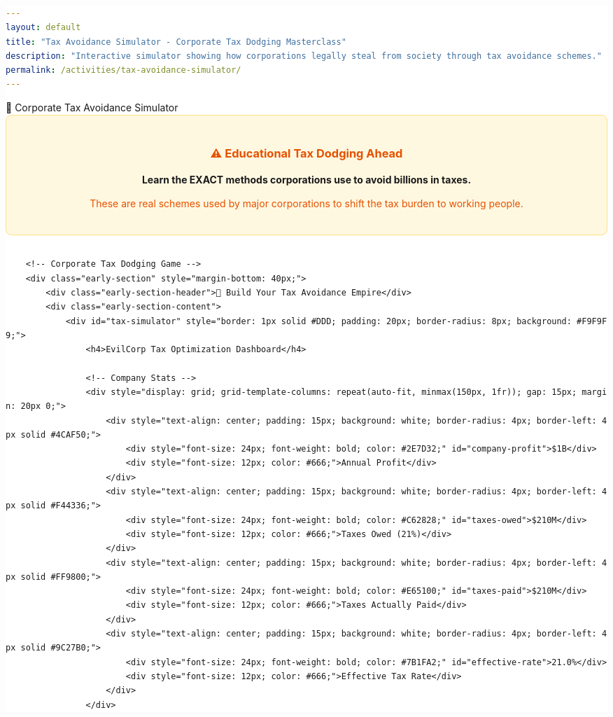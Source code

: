 ```yaml
---
layout: default
title: "Tax Avoidance Simulator - Corporate Tax Dodging Masterclass"
description: "Interactive simulator showing how corporations legally steal from society through tax avoidance schemes."
permalink: /activities/tax-avoidance-simulator/
---
```


<div class="early-section">
    <div class="early-section-header">💸 Corporate Tax Avoidance Simulator</div>
    <div class="early-section-content">
        <div style="text-align: center; margin-bottom: 30px; padding: 20px; background: #FFF8E1; border: 1px solid #FFE082; border-radius: 8px;">
            <h3 style="color: #E65100; margin-bottom: 15px;">⚠️ Educational Tax Dodging Ahead</h3>
            <p style="margin-bottom: 10px;"><strong>Learn the EXACT methods corporations use to avoid billions in taxes.</strong></p>
            <p style="font-size: 14px; color: #E65100;">These are real schemes used by major corporations to shift the tax burden to working people.</p>
        </div>

        <!-- Corporate Tax Dodging Game -->
        <div class="early-section" style="margin-bottom: 40px;">
            <div class="early-section-header">🏢 Build Your Tax Avoidance Empire</div>
            <div class="early-section-content">
                <div id="tax-simulator" style="border: 1px solid #DDD; padding: 20px; border-radius: 8px; background: #F9F9F9;">
                    <h4>EvilCorp Tax Optimization Dashboard</h4>
                    
                    <!-- Company Stats -->
                    <div style="display: grid; grid-template-columns: repeat(auto-fit, minmax(150px, 1fr)); gap: 15px; margin: 20px 0;">
                        <div style="text-align: center; padding: 15px; background: white; border-radius: 4px; border-left: 4px solid #4CAF50;">
                            <div style="font-size: 24px; font-weight: bold; color: #2E7D32;" id="company-profit">$1B</div>
                            <div style="font-size: 12px; color: #666;">Annual Profit</div>
                        </div>
                        <div style="text-align: center; padding: 15px; background: white; border-radius: 4px; border-left: 4px solid #F44336;">
                            <div style="font-size: 24px; font-weight: bold; color: #C62828;" id="taxes-owed">$210M</div>
                            <div style="font-size: 12px; color: #666;">Taxes Owed (21%)</div>
                        </div>
                        <div style="text-align: center; padding: 15px; background: white; border-radius: 4px; border-left: 4px solid #FF9800;">
                            <div style="font-size: 24px; font-weight: bold; color: #E65100;" id="taxes-paid">$210M</div>
                            <div style="font-size: 12px; color: #666;">Taxes Actually Paid</div>
                        </div>
                        <div style="text-align: center; padding: 15px; background: white; border-radius: 4px; border-left: 4px solid #9C27B0;">
                            <div style="font-size: 24px; font-weight: bold; color: #7B1FA2;" id="effective-rate">21.0%</div>
                            <div style="font-size: 12px; color: #666;">Effective Tax Rate</div>
                        </div>
                    </div>
